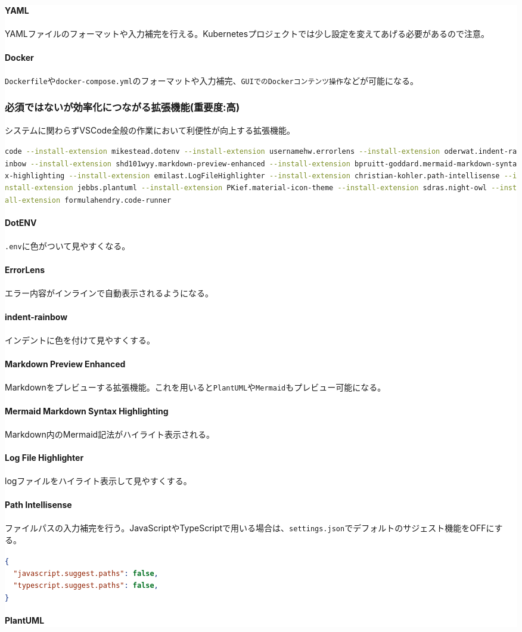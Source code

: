 #### YAML

YAMLファイルのフォーマットや入力補完を行える。Kubernetesプロジェクトでは少し設定を変えてあげる必要があるので注意。

#### Docker

`Dockerfile`や`docker-compose.yml`のフォーマットや入力補完、`GUIでのDockerコンテンツ操作`などが可能になる。

### 必須ではないが効率化につながる拡張機能(重要度:高)

システムに関わらずVSCode全般の作業において利便性が向上する拡張機能。

```bash
code --install-extension mikestead.dotenv --install-extension usernamehw.errorlens --install-extension oderwat.indent-rainbow --install-extension shd101wyy.markdown-preview-enhanced --install-extension bpruitt-goddard.mermaid-markdown-syntax-highlighting --install-extension emilast.LogFileHighlighter --install-extension christian-kohler.path-intellisense --install-extension jebbs.plantuml --install-extension PKief.material-icon-theme --install-extension sdras.night-owl --install-extension formulahendry.code-runner
```

#### DotENV

`.env`に色がついて見やすくなる。

#### ErrorLens

エラー内容がインラインで自動表示されるようになる。

#### indent-rainbow

インデントに色を付けて見やすくする。

#### Markdown Preview Enhanced

Markdownをプレビューする拡張機能。これを用いると`PlantUML`や`Mermaid`もプレビュー可能になる。

#### Mermaid Markdown Syntax Highlighting

Markdown内のMermaid記法がハイライト表示される。

#### Log File Highlighter

logファイルをハイライト表示して見やすくする。

#### Path Intellisense

ファイルパスの入力補完を行う。JavaScriptやTypeScriptで用いる場合は、`settings.json`でデフォルトのサジェスト機能をOFFにする。

```json
{
  "javascript.suggest.paths": false,
  "typescript.suggest.paths": false,
}
```

#### PlantUML
